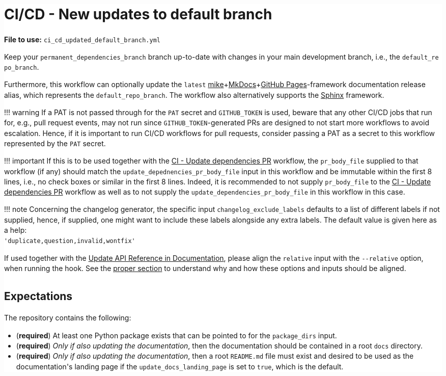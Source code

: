 # CI/CD - New updates to default branch

**File to use:** `ci_cd_updated_default_branch.yml`

Keep your `permanent_dependencies_branch` branch up-to-date with changes in your main development branch, i.e., the `default_repo_branch`.

Furthermore, this workflow can optionally update the `latest` [mike](https://github.com/jimporter/mike)+[MkDocs](https://www.mkdocs.org)+[GitHub Pages](https://pages.github.com/)-framework documentation release alias, which represents the `default_repo_branch`.
The workflow also alternatively supports the [Sphinx](https://www.sphinx-doc.org/) framework.

!!! warning
    If a PAT is not passed through for the `PAT` secret and `GITHUB_TOKEN` is used, beware that any other CI/CD jobs that run for, e.g., pull request events, may not run since `GITHUB_TOKEN`-generated PRs are designed to not start more workflows to avoid escalation.
    Hence, if it is important to run CI/CD workflows for pull requests, consider passing a PAT as a secret to this workflow represented by the `PAT` secret.

!!! important
    If this is to be used together with the [CI - Update dependencies PR](./ci_update_dependencies.md) workflow, the `pr_body_file` supplied to that workflow (if any) should match the `update_depednencies_pr_body_file` input in this workflow and be immutable within the first 8 lines, i.e., no check boxes or similar in the first 8 lines.
    Indeed, it is recommended to not supply `pr_body_file` to the [CI - Update dependencies PR](./ci_update_dependencies.md) workflow as well as to not supply the `update_dependencies_pr_body_file` in this workflow in this case.

!!! note
    Concerning the changelog generator, the specific input `changelog_exclude_labels` defaults to a list of different labels if not supplied, hence, if supplied, one might want to include these labels alongside any extra labels.
    The default value is given here as a help:  
    `'duplicate,question,invalid,wontfix'`

If used together with the [Update API Reference in Documentation](../hooks/docs_api_reference.md#using-it-together-with-cicd-workflows), please align the `relative` input with the `--relative` option, when running the hook.
See the [proper section](../hooks/docs_api_reference.md#using-it-together-with-cicd-workflows) to understand why and how these options and inputs should be aligned.

## Expectations

The repository contains the following:

- (**required**) At least one Python package exists that can be pointed to for the `package_dirs` input.
- (**required**) _Only if also updating the documentation_, then the documentation should be contained in a root `docs` directory.
- (**required**) _Only if also updating the documentation_, then a root `README.md` file must exist and desired to be used as the documentation's landing page if the `update_docs_landing_page` is set to `true`, which is the default.
